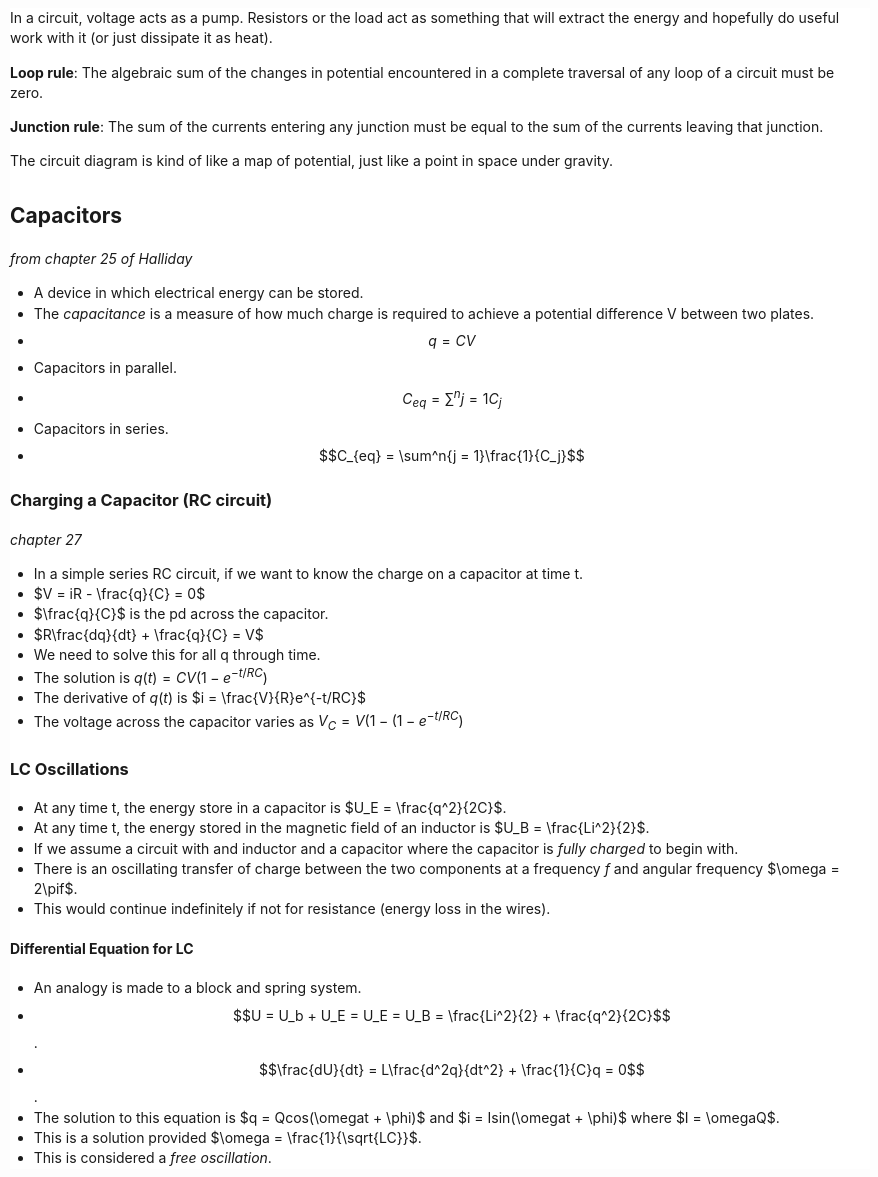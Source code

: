 In a circuit, voltage acts as a pump. Resistors or the load act as something that will extract the energy and hopefully
do useful work with it (or just dissipate it as heat).

**Loop rule**: The algebraic sum of the changes in potential encountered in a
complete traversal of any loop of a circuit must be zero.

**Junction rule**: The sum of the currents entering any junction must be equal
to the sum of the currents leaving that junction.

The circuit diagram is kind of like a map of potential, just like a point in
space under gravity.


## Capacitors

_from chapter 25 of Halliday_

* A device in which electrical energy can be stored.
* The _capacitance_ is a measure of how much charge is required to achieve a potential difference V between two plates.
* $$q = CV$$
* Capacitors in parallel.
* $$C_{eq} = \sum^n{j = 1}C_j$$
* Capacitors in series.
* $$C_{eq} = \sum^n{j = 1}\frac{1}{C_j}$$

### Charging a Capacitor (RC circuit)
_chapter 27_

* In a simple series RC circuit, if we want to know the charge on a capacitor at
  time t.
* $V = iR - \frac{q}{C} = 0$
* $\frac{q}{C}$ is the pd across the capacitor.
* $R\frac{dq}{dt} + \frac{q}{C} = V$
* We need to solve this for all q through time.
* The solution is $q(t) = CV(1 - e^{-t/RC})$
* The derivative of $q(t)$ is $i = \frac{V}{R}e^{-t/RC}$
* The voltage across the capacitor varies as $V_C = V(1 - (1 - e^{-t/RC})$


### LC Oscillations

* At any time t, the energy store in a capacitor is $U_E = \frac{q^2}{2C}$.
* At any time t, the energy stored in the magnetic field of an inductor is $U_B = \frac{Li^2}{2}$.
* If we assume a circuit with and inductor and a capacitor where the capacitor is _fully charged_ to begin with.
* There is an oscillating transfer of charge between the two components at a frequency $f$ and angular frequency $\omega = 2\pif$.
* This would continue indefinitely if not for resistance (energy loss in the wires).

#### Differential Equation for LC

* An analogy is made to a block and spring system.
* $$U = U_b + U_E = U_E = U_B = \frac{Li^2}{2} + \frac{q^2}{2C}$$.
* $$\frac{dU}{dt} = L\frac{d^2q}{dt^2} + \frac{1}{C}q = 0$$.
* The solution to this equation is $q = Qcos(\omegat + \phi)$ and $i = Isin(\omegat + \phi)$ where $I = \omegaQ$.
* This is a solution provided $\omega = \frac{1}{\sqrt{LC}}$.
* This is considered a _free oscillation_.
